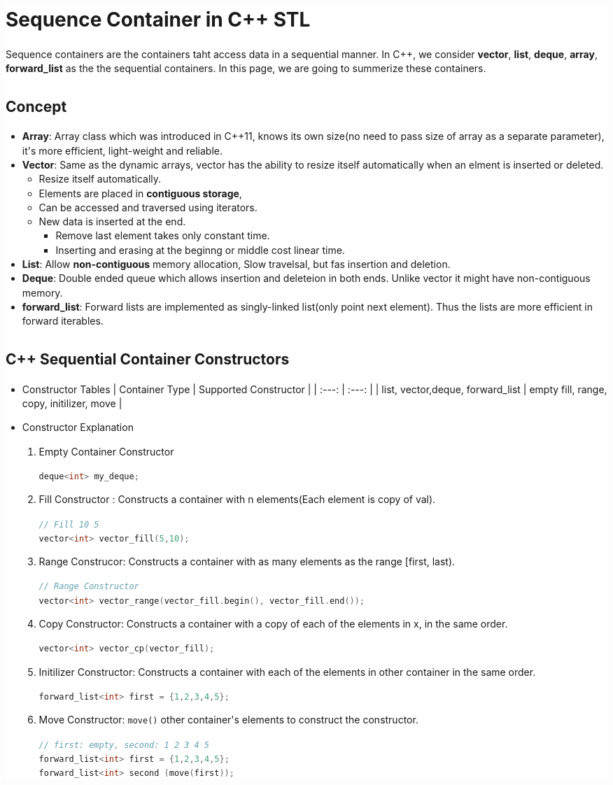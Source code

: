 # Sequence Container in C++ STL
Sequence containers are the containers taht access data in a sequential manner.
In C++, we consider __vector__, __list__, __deque__, __array__, __forward_list__ as the the sequential containers. In this page, we are going to summerize these containers.

## Concept
- __Array__: Array class which was introduced in C++11, knows its own size(no need to pass size of array as a separate parameter), it's more efficient, light-weight and reliable.
- __Vector__: Same as the dynamic arrays, vector has the ability to resize itself automatically when an elment is inserted or deleted.
    - Resize itself automatically.
    - Elements are placed in __contiguous storage__, 
    - Can be accessed and traversed using iterators.
    - New data is inserted at the end.
        - Remove last element takes only constant time.
        - Inserting and erasing at the beginng or middle cost linear time.
- __List__: Allow __non-contiguous__ memory allocation, Slow travelsal, but fas insertion and deletion.
- __Deque__: Double ended queue which allows insertion and deleteion in both ends. Unlike vector it might have non-contiguous memory.
- __forward_list__: Forward lists are implemented as singly-linked list(only point next element). Thus the lists are more efficient in forward iterables.

## C++ Sequential Container Constructors
- Constructor Tables
    |   Container Type                      |  Supported Constructor                        |
    |       :---:                           |          :---:                                |
    | list, vector,deque, forward_list      |  empty fill, range, copy, initilizer, move    |

- Constructor Explanation
    1. Empty Container Constructor
        ```cpp
        deque<int> my_deque;        
        ```
    1. Fill Constructor : Constructs a container with n elements(Each element is copy of val).
        ```cpp
        // Fill 10 5
        vector<int> vector_fill(5,10);
        ```
    1. Range Construcor: Constructs a container with as many elements as the range [first, last).
        ```cpp
        // Range Constructor
        vector<int> vector_range(vector_fill.begin(), vector_fill.end());
        ```
    1. Copy Constructor: Constructs a container with a copy of each of the elements in x, in the same order.
        ```cpp
        vector<int> vector_cp(vector_fill);
        ```
    1. Initilizer Constructor: Constructs a container with each of the elements in other container in the same order.
        ```cpp
        forward_list<int> first = {1,2,3,4,5};
        ```
    1. Move Constructor: `move()` other container's elements to construct the constructor.
        ```cpp
        // first: empty, second: 1 2 3 4 5 
        forward_list<int> first = {1,2,3,4,5};
        forward_list<int> second (move(first));
        ```
